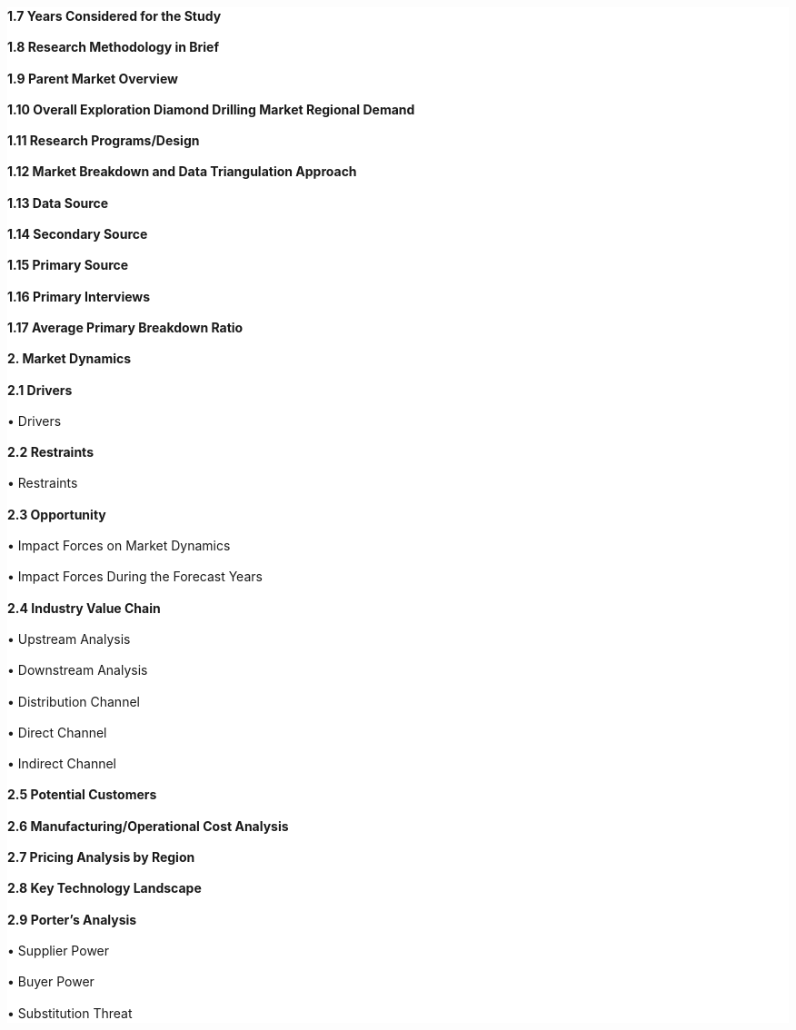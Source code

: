 <strong>1.7 Years Considered for the Study</strong>

<strong>1.8 Research Methodology in Brief</strong>

<strong>1.9 Parent Market Overview</strong>

<strong>1.10 Overall Exploration Diamond Drilling Market Regional Demand</strong>

<strong>1.11 Research Programs/Design</strong>

<strong>1.12 Market Breakdown and Data Triangulation Approach</strong>

<strong>1.13 Data Source</strong>

<strong>1.14 Secondary Source</strong>

<strong>1.15 Primary Source</strong>

<strong>1.16 Primary Interviews</strong>

<strong>1.17 Average Primary Breakdown Ratio</strong>

<strong>2. Market Dynamics</strong>

<strong>2.1 Drivers</strong>

• Drivers

<strong>2.2 Restraints</strong>

• Restraints

<strong>2.3 Opportunity</strong>

• Impact Forces on Market Dynamics

• Impact Forces During the Forecast Years

<strong>2.4 Industry Value Chain</strong>

• Upstream Analysis

• Downstream Analysis

• Distribution Channel

• Direct Channel

• Indirect Channel

<strong>2.5 Potential Customers</strong>

<strong>2.6 Manufacturing/Operational Cost Analysis</strong>

<strong>2.7 Pricing Analysis by Region</strong>

<strong>2.8 Key Technology Landscape</strong>

<strong>2.9 Porter’s Analysis</strong>

• Supplier Power

• Buyer Power

• Substitution Threat
